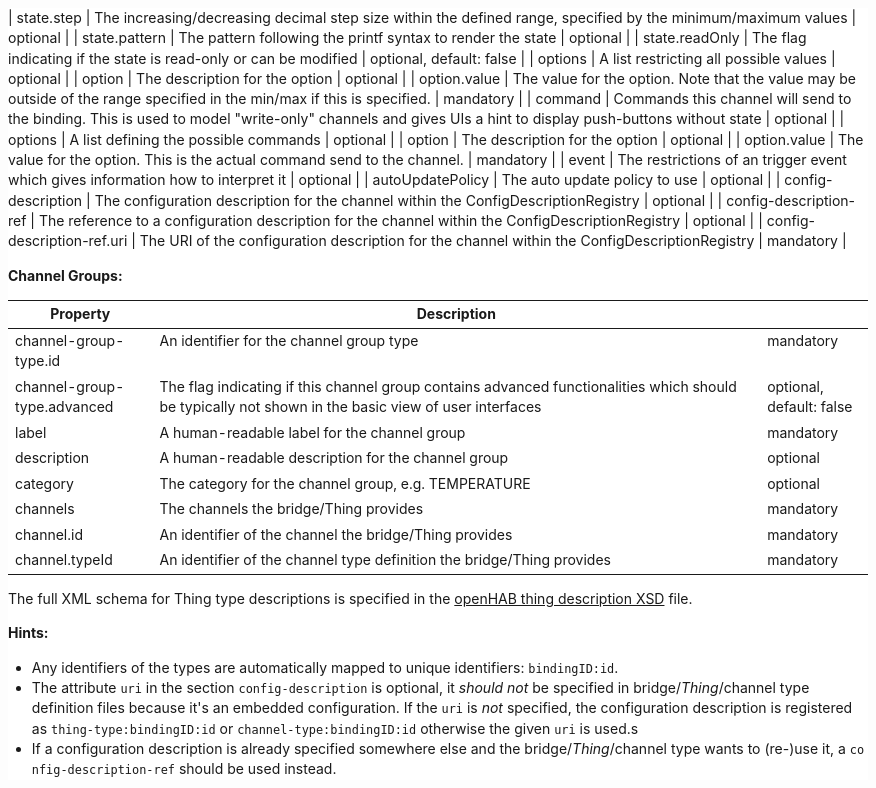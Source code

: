 | state.step                    | The increasing/decreasing decimal step size within the defined range, specified by the minimum/maximum values | optional |
| state.pattern                 | The pattern following the printf syntax to render the state | optional |
| state.readOnly                | The flag indicating if the state is read-only or can be modified | optional, default: false |
| options                       | A list restricting all possible values | optional |
| option                        | The description for the option | optional |
| option.value                  | The value for the option. Note that the value may be outside of the range specified in the min/max if this is specified. | mandatory |
| command                       | Commands this channel will send to the binding. This is used to model "write-only" channels and gives UIs a hint to display push-buttons without state | optional |
| options                       | A list defining the possible commands | optional |
| option                        | The description for the option | optional |
| option.value                  | The value for the option. This is the actual command send to the channel. | mandatory |
| event                         | The restrictions of an trigger event which gives information how to interpret it | optional |
| autoUpdatePolicy              | The auto update policy to use | optional |
| config-description            | The configuration description for the channel within the ConfigDescriptionRegistry | optional |
| config-description-ref        | The reference to a configuration description for the channel within the ConfigDescriptionRegistry | optional |
| config-description-ref.uri    | The URI of the configuration description for the channel within the ConfigDescriptionRegistry | mandatory |

**Channel Groups:**

| Property                    | Description                                  | |
|-----------------------------|----------------------------------------------|--------|
| channel-group-type.id       | An identifier for the channel group type | mandatory |
| channel-group-type.advanced | The flag indicating if this channel group contains advanced functionalities which should be typically not shown in the basic view of user interfaces | optional, default: false |
| label                       | A human-readable label for the channel group | mandatory |
| description                 | A human-readable description for the channel group | optional |
| category                    | The category for the channel group, e.g. TEMPERATURE | optional |
| channels                    | The channels the bridge/Thing provides | mandatory |
| channel.id                  | An identifier of the channel the bridge/Thing provides | mandatory |
| channel.typeId              | An identifier of the channel type definition the bridge/Thing provides | mandatory |


The full XML schema for Thing type descriptions is specified in the <a href="https://openhab.org/schemas/thing-description-1.0.0.xsd">openHAB thing description XSD</a> file.

**Hints:**

- Any identifiers of the types are automatically mapped to unique identifiers: `bindingID:id`.
- The attribute `uri` in the section `config-description` is optional, it *should not* be specified in bridge/*Thing*/channel type definition files because it's an embedded configuration.
If the `uri` is *not* specified, the configuration description is registered as `thing-type:bindingID:id` or `channel-type:bindingID:id` otherwise the given `uri` is used.s
- If a configuration description is already specified somewhere else and the bridge/*Thing*/channel type wants to (re-)use it, a `config-description-ref` should be used instead.

